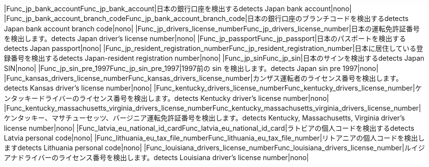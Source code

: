 |<span data-ttu-id="6485c-343">Func_jp_bank_account</span><span class="sxs-lookup"><span data-stu-id="6485c-343">Func_jp_bank_account</span></span>|<span data-ttu-id="6485c-344">日本の銀行口座を検出する</span><span class="sxs-lookup"><span data-stu-id="6485c-344">detects Japan bank account</span></span>|<span data-ttu-id="6485c-345">no</span><span class="sxs-lookup"><span data-stu-id="6485c-345">no</span></span>|
|<span data-ttu-id="6485c-346">Func_jp_bank_account_branch_code</span><span class="sxs-lookup"><span data-stu-id="6485c-346">Func_jp_bank_account_branch_code</span></span>|<span data-ttu-id="6485c-347">日本の銀行口座のブランチコードを検出する</span><span class="sxs-lookup"><span data-stu-id="6485c-347">detects Japan bank account branch code</span></span>|<span data-ttu-id="6485c-348">no</span><span class="sxs-lookup"><span data-stu-id="6485c-348">no</span></span>|
|<span data-ttu-id="6485c-349">Func_jp_drivers_license_number</span><span class="sxs-lookup"><span data-stu-id="6485c-349">Func_jp_drivers_license_number</span></span>|<span data-ttu-id="6485c-350">日本の運転免許証番号を検出します。</span><span class="sxs-lookup"><span data-stu-id="6485c-350">detects Japan driver’s license number</span></span>|<span data-ttu-id="6485c-351">no</span><span class="sxs-lookup"><span data-stu-id="6485c-351">no</span></span>|
|<span data-ttu-id="6485c-352">Func_jp_passport</span><span class="sxs-lookup"><span data-stu-id="6485c-352">Func_jp_passport</span></span>|<span data-ttu-id="6485c-353">日本のパスポートを検出する</span><span class="sxs-lookup"><span data-stu-id="6485c-353">detects Japan passport</span></span>|<span data-ttu-id="6485c-354">no</span><span class="sxs-lookup"><span data-stu-id="6485c-354">no</span></span>|
|<span data-ttu-id="6485c-355">Func_jp_resident_registration_number</span><span class="sxs-lookup"><span data-stu-id="6485c-355">Func_jp_resident_registration_number</span></span>|<span data-ttu-id="6485c-356">日本に居住している登録番号を検出する</span><span class="sxs-lookup"><span data-stu-id="6485c-356">detects Japan-resident registration number</span></span>|<span data-ttu-id="6485c-357">no</span><span class="sxs-lookup"><span data-stu-id="6485c-357">no</span></span>|
|<span data-ttu-id="6485c-358">Func_jp_sin</span><span class="sxs-lookup"><span data-stu-id="6485c-358">Func_jp_sin</span></span>|<span data-ttu-id="6485c-359">日本のサインを検出する</span><span class="sxs-lookup"><span data-stu-id="6485c-359">detects Japan SIN</span></span>|<span data-ttu-id="6485c-360">no</span><span class="sxs-lookup"><span data-stu-id="6485c-360">no</span></span>|
|<span data-ttu-id="6485c-361">Func_jp_sin_pre_1997</span><span class="sxs-lookup"><span data-stu-id="6485c-361">Func_jp_sin_pre_1997</span></span>|<span data-ttu-id="6485c-362">1997前の sin を検出します。</span><span class="sxs-lookup"><span data-stu-id="6485c-362">detects Japan sin pre 1997</span></span>|<span data-ttu-id="6485c-363">no</span><span class="sxs-lookup"><span data-stu-id="6485c-363">no</span></span>|
|<span data-ttu-id="6485c-364">Func_kansas_drivers_license_number</span><span class="sxs-lookup"><span data-stu-id="6485c-364">Func_kansas_drivers_license_number</span></span>|<span data-ttu-id="6485c-365">カンザス運転者のライセンス番号を検出します。</span><span class="sxs-lookup"><span data-stu-id="6485c-365">detects Kansas driver’s license number</span></span>|<span data-ttu-id="6485c-366">no</span><span class="sxs-lookup"><span data-stu-id="6485c-366">no</span></span>|
|<span data-ttu-id="6485c-367">Func_kentucky_drivers_license_number</span><span class="sxs-lookup"><span data-stu-id="6485c-367">Func_kentucky_drivers_license_number</span></span>|<span data-ttu-id="6485c-368">ケンタッキードライバーのライセンス番号を検出します。</span><span class="sxs-lookup"><span data-stu-id="6485c-368">detects Kentucky driver’s license number</span></span>|<span data-ttu-id="6485c-369">no</span><span class="sxs-lookup"><span data-stu-id="6485c-369">no</span></span>|
|<span data-ttu-id="6485c-370">Func_kentucky_massachusetts_virginia_drivers_license_number</span><span class="sxs-lookup"><span data-stu-id="6485c-370">Func_kentucky_massachusetts_virginia_drivers_license_number</span></span>|<span data-ttu-id="6485c-371">ケンタッキー、マサチューセッツ、バージニア運転免許証番号を検出します。</span><span class="sxs-lookup"><span data-stu-id="6485c-371">detects Kentucky, Massachusetts, Virginia driver’s license number</span></span>|<span data-ttu-id="6485c-372">no</span><span class="sxs-lookup"><span data-stu-id="6485c-372">no</span></span>|
|<span data-ttu-id="6485c-373">Func_latvia_eu_national_id_card</span><span class="sxs-lookup"><span data-stu-id="6485c-373">Func_latvia_eu_national_id_card</span></span>|<span data-ttu-id="6485c-374">ラトビアの個人コードを検出する</span><span class="sxs-lookup"><span data-stu-id="6485c-374">detects Latvia personal code</span></span>|<span data-ttu-id="6485c-375">no</span><span class="sxs-lookup"><span data-stu-id="6485c-375">no</span></span>|
|<span data-ttu-id="6485c-376">Func_lithuania_eu_tax_file_number</span><span class="sxs-lookup"><span data-stu-id="6485c-376">Func_lithuania_eu_tax_file_number</span></span>|<span data-ttu-id="6485c-377">リトアニアの個人コードを検出します</span><span class="sxs-lookup"><span data-stu-id="6485c-377">detects Lithuania personal code</span></span>|<span data-ttu-id="6485c-378">no</span><span class="sxs-lookup"><span data-stu-id="6485c-378">no</span></span>|
|<span data-ttu-id="6485c-379">Func_louisiana_drivers_license_number</span><span class="sxs-lookup"><span data-stu-id="6485c-379">Func_louisiana_drivers_license_number</span></span>|<span data-ttu-id="6485c-380">ルイジアナドライバーのライセンス番号を検出します。</span><span class="sxs-lookup"><span data-stu-id="6485c-380">detects Louisiana driver’s license number</span></span>|<span data-ttu-id="6485c-381">no</span><span class="sxs-lookup"><span data-stu-id="6485c-381">no</span></span>|